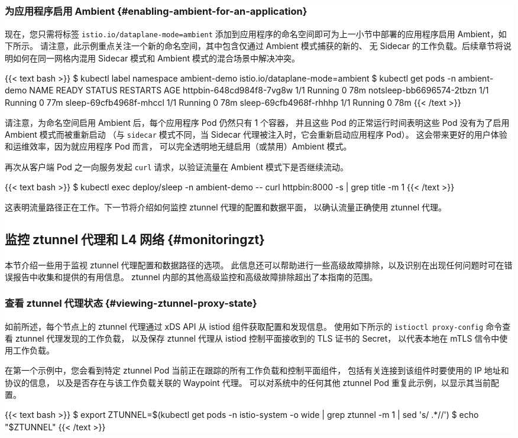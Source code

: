 ### 为应用程序启用 Ambient  {#enabling-ambient-for-an-application}

现在，您只需将标签 `istio.io/dataplane-mode=ambient`
添加到应用程序的命名空间即可为上一小节中部署的应用程序启用 Ambient，如下所示。
请注意，此示例重点关注一个新的命名空间，其中包含仅通过 Ambient 模式捕获的新的、
无 Sidecar 的工作负载。后续章节将说明如何在同一网格内混用 Sidecar
模式和 Ambient 模式的混合场景中解决冲突。

{{< text bash >}}
$ kubectl label namespace ambient-demo istio.io/dataplane-mode=ambient
$ kubectl  get pods -n ambient-demo
NAME                       READY   STATUS    RESTARTS   AGE
httpbin-648cd984f8-7vg8w   1/1     Running   0          78m
notsleep-bb6696574-2tbzn   1/1     Running   0          77m
sleep-69cfb4968f-mhccl     1/1     Running   0          78m
sleep-69cfb4968f-rhhhp     1/1     Running   0          78m
{{< /text >}}

请注意，为命名空间启用 Ambient 后，每个应用程序 Pod 仍然只有 1 个容器，
并且这些 Pod 的正常运行时间表明这些 Pod 没有为了启用 Ambient 模式而被重新启动
（与 `sidecar` 模式不同，当 Sidecar 代理被注入时，它会重新启动应用程序 Pod）。
这会带来更好的用户体验和运维效率，因为就应用程序 Pod 而言，
可以完全透明地无缝启用（或禁用）Ambient 模式。

再次从客户端 Pod 之一向服务发起 `curl` 请求，以验证流量在 Ambient 模式下是否继续流动。

{{< text bash >}}
$ kubectl exec deploy/sleep -n ambient-demo  -- curl httpbin:8000 -s | grep title -m 1
    <title>httpbin.org</title>
{{< /text >}}

这表明流量路径正在工作。下一节将介绍如何监控 ztunnel 代理的配置和数据平面，
以确认流量正确使用 ztunnel 代理。

## 监控 ztunnel 代理和 L4 网络  {#monitoringzt}

本节介绍一些用于监视 ztunnel 代理配置和数据路径的选项。
此信息还可以帮助进行一些高级故障排除，以及识别在出现任何问题时可在错误报告中收集和提供的有用信息。
ztunnel 内部的其他高级监控和高级故障排除超出了本指南的范围。

### 查看 ztunnel 代理状态  {#viewing-ztunnel-proxy-state}

如前所述，每个节点上的 ztunnel 代理通过 xDS API 从 istiod 组件获取配置和发现信息。
使用如下所示的 `istioctl proxy-config` 命令查看 ztunnel 代理发现的工作负载，
以及保存 ztunnel 代理从 istiod 控制平面接收到的 TLS 证书的 Secret，
以代表本地在 mTLS 信令中使用工作负载。

在第一个示例中，您会看到特定 ztunnel Pod 当前正在跟踪的所有工作负载和控制平面组件，
包括有关连接到该组件时要使用的 IP 地址和协议的信息，
以及是否存在与该工作负载关联的 Waypoint 代理。
可以对系统中的任何其他 ztunnel Pod 重复此示例，以显示其当前配置。

{{< text bash >}}
$ export ZTUNNEL=$(kubectl get pods -n istio-system -o wide | grep ztunnel -m 1 | sed 's/ .*//')
$ echo "$ZTUNNEL"
{{< /text >}}
